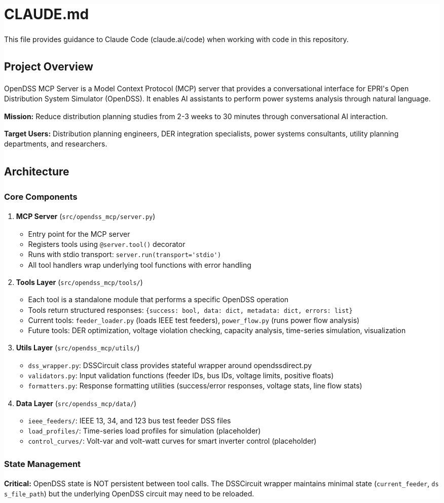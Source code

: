 # CLAUDE.md

This file provides guidance to Claude Code (claude.ai/code) when working with code in this repository.

## Project Overview

OpenDSS MCP Server is a Model Context Protocol (MCP) server that provides a conversational interface for EPRI's Open Distribution System Simulator (OpenDSS). It enables AI assistants to perform power systems analysis through natural language.

**Mission:** Reduce distribution planning studies from 2-3 weeks to 30 minutes through conversational AI interaction.

**Target Users:** Distribution planning engineers, DER integration specialists, power systems consultants, utility planning departments, and researchers.

## Architecture

### Core Components

1. **MCP Server** (`src/opendss_mcp/server.py`)
   - Entry point for the MCP server
   - Registers tools using `@server.tool()` decorator
   - Runs with stdio transport: `server.run(transport='stdio')`
   - All tool handlers wrap underlying tool functions with error handling

2. **Tools Layer** (`src/opendss_mcp/tools/`)
   - Each tool is a standalone module that performs a specific OpenDSS operation
   - Tools return structured responses: `{success: bool, data: dict, metadata: dict, errors: list}`
   - Current tools: `feeder_loader.py` (loads IEEE test feeders), `power_flow.py` (runs power flow analysis)
   - Future tools: DER optimization, voltage violation checking, capacity analysis, time-series simulation, visualization

3. **Utils Layer** (`src/opendss_mcp/utils/`)
   - `dss_wrapper.py`: DSSCircuit class provides stateful wrapper around opendssdirect.py
   - `validators.py`: Input validation functions (feeder IDs, bus IDs, voltage limits, positive floats)
   - `formatters.py`: Response formatting utilities (success/error responses, voltage stats, line flow stats)

4. **Data Layer** (`src/opendss_mcp/data/`)
   - `ieee_feeders/`: IEEE 13, 34, and 123 bus test feeder DSS files
   - `load_profiles/`: Time-series load profiles for simulation (placeholder)
   - `control_curves/`: Volt-var and volt-watt curves for smart inverter control (placeholder)

### State Management

**Critical:** OpenDSS state is NOT persistent between tool calls. The DSSCircuit wrapper maintains minimal state (`current_feeder`, `dss_file_path`) but the underlying OpenDSS circuit may need to be reloaded.
